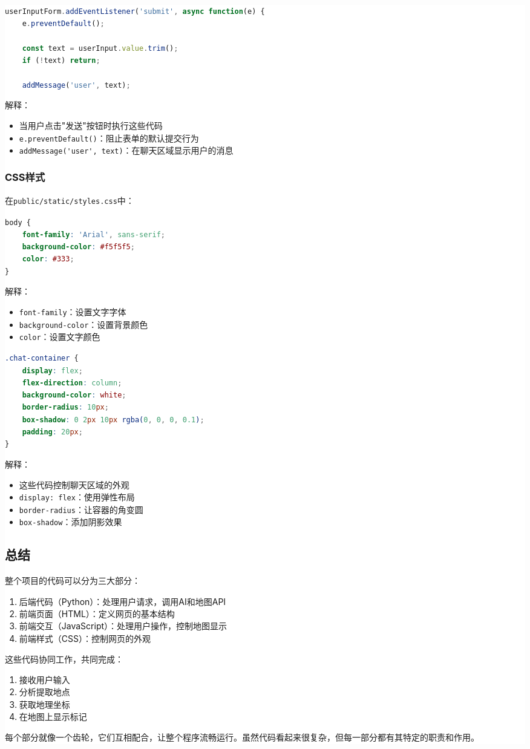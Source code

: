 ```javascript
userInputForm.addEventListener('submit', async function(e) {
    e.preventDefault();
    
    const text = userInput.value.trim();
    if (!text) return;
    
    addMessage('user', text);
```
解释：
- 当用户点击"发送"按钮时执行这些代码
- `e.preventDefault()`：阻止表单的默认提交行为
- `addMessage('user', text)`：在聊天区域显示用户的消息

### CSS样式

在`public/static/styles.css`中：

```css
body {
    font-family: 'Arial', sans-serif;
    background-color: #f5f5f5;
    color: #333;
}
```
解释：
- `font-family`：设置文字字体
- `background-color`：设置背景颜色
- `color`：设置文字颜色

```css
.chat-container {
    display: flex;
    flex-direction: column;
    background-color: white;
    border-radius: 10px;
    box-shadow: 0 2px 10px rgba(0, 0, 0, 0.1);
    padding: 20px;
}
```
解释：
- 这些代码控制聊天区域的外观
- `display: flex`：使用弹性布局
- `border-radius`：让容器的角变圆
- `box-shadow`：添加阴影效果

## 总结

整个项目的代码可以分为三大部分：
1. 后端代码（Python）：处理用户请求，调用AI和地图API
2. 前端页面（HTML）：定义网页的基本结构
3. 前端交互（JavaScript）：处理用户操作，控制地图显示
4. 前端样式（CSS）：控制网页的外观

这些代码协同工作，共同完成：
1. 接收用户输入
2. 分析提取地点
3. 获取地理坐标
4. 在地图上显示标记

每个部分就像一个齿轮，它们互相配合，让整个程序流畅运行。虽然代码看起来很复杂，但每一部分都有其特定的职责和作用。